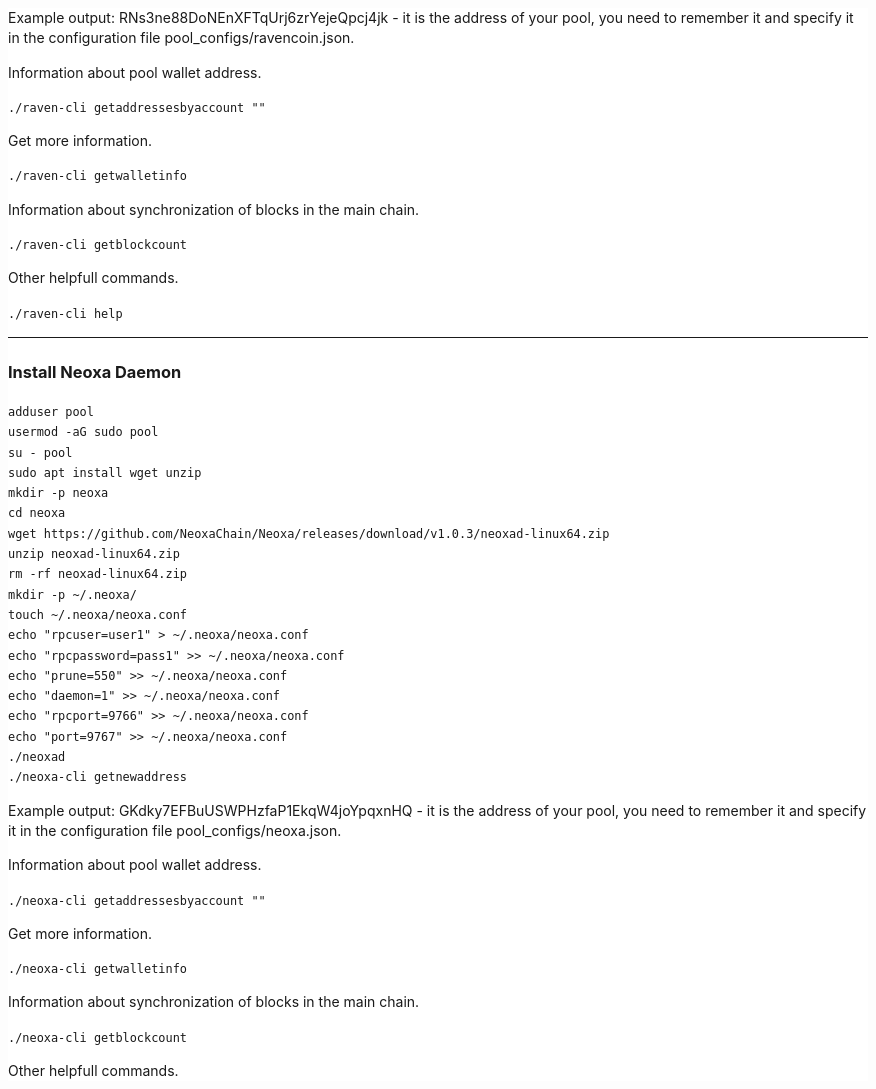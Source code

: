 Example output: RNs3ne88DoNEnXFTqUrj6zrYejeQpcj4jk - it is the address of your pool, you need to remember it and specify it in the configuration file pool_configs/ravencoin.json.

Information about pool wallet address.
    
    ./raven-cli getaddressesbyaccount ""
    
Get more information.
    
    ./raven-cli getwalletinfo
    
Information about synchronization of blocks in the main chain.

    ./raven-cli getblockcount
    
Other helpfull commands.

    ./raven-cli help

-------

### Install Neoxa Daemon

    adduser pool
    usermod -aG sudo pool
    su - pool
    sudo apt install wget unzip
    mkdir -p neoxa
    cd neoxa
    wget https://github.com/NeoxaChain/Neoxa/releases/download/v1.0.3/neoxad-linux64.zip
    unzip neoxad-linux64.zip
    rm -rf neoxad-linux64.zip
    mkdir -p ~/.neoxa/
    touch ~/.neoxa/neoxa.conf
    echo "rpcuser=user1" > ~/.neoxa/neoxa.conf
    echo "rpcpassword=pass1" >> ~/.neoxa/neoxa.conf
    echo "prune=550" >> ~/.neoxa/neoxa.conf
    echo "daemon=1" >> ~/.neoxa/neoxa.conf
    echo "rpcport=9766" >> ~/.neoxa/neoxa.conf
    echo "port=9767" >> ~/.neoxa/neoxa.conf
    ./neoxad
    ./neoxa-cli getnewaddress

Example output: GKdky7EFBuUSWPHzfaP1EkqW4joYpqxnHQ - it is the address of your pool, you need to remember it and specify it in the configuration file pool_configs/neoxa.json.

Information about pool wallet address.
    
    ./neoxa-cli getaddressesbyaccount ""
    
Get more information.
    
    ./neoxa-cli getwalletinfo
    
Information about synchronization of blocks in the main chain.

    ./neoxa-cli getblockcount
    
Other helpfull commands.
